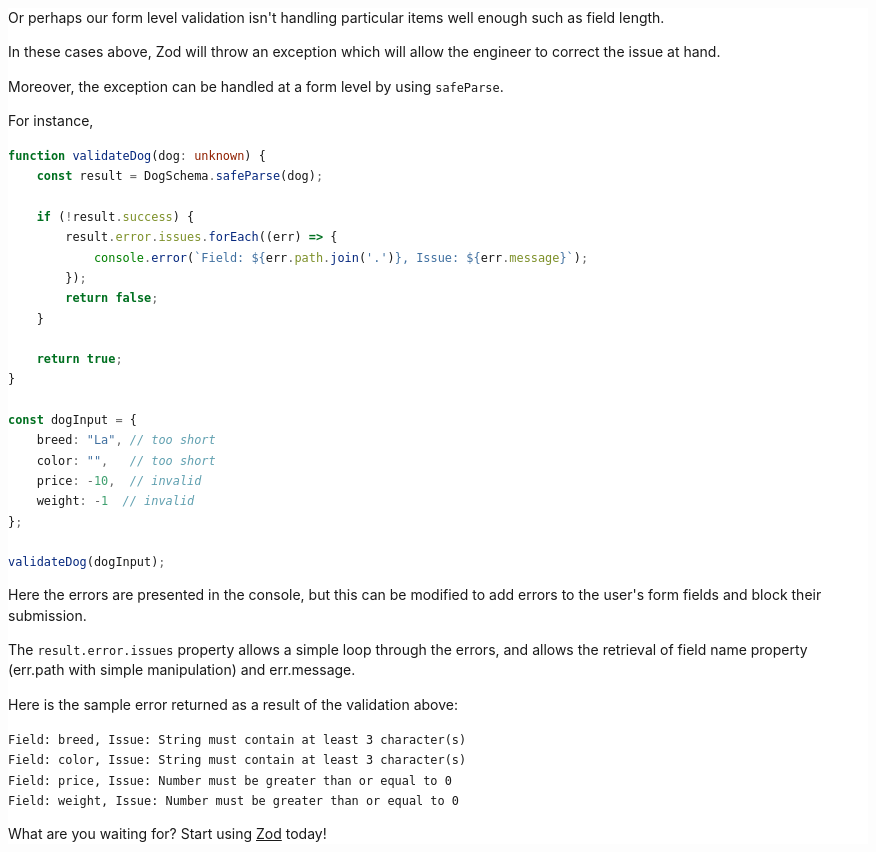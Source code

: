 Or perhaps our form level validation isn't handling particular items well enough such as field length.

In these cases above, Zod will throw an exception which will allow the engineer to correct the issue at hand.

Moreover, the exception can be handled at a form level by using `safeParse`.

For instance, 
```ts
function validateDog(dog: unknown) {
    const result = DogSchema.safeParse(dog);

    if (!result.success) {
        result.error.issues.forEach((err) => {
            console.error(`Field: ${err.path.join('.')}, Issue: ${err.message}`);
        });
        return false;
    }

    return true;
}

const dogInput = {
    breed: "La", // too short
    color: "",   // too short
    price: -10,  // invalid
    weight: -1  // invalid
};

validateDog(dogInput);
```

Here the errors are presented in the console, but this can be modified to add errors to the user's form fields and block their submission.

The `result.error.issues` property allows a simple loop through the errors, and allows the retrieval of field name property (err.path with simple manipulation) and err.message.

Here is the sample error returned as a result of the validation above:

```
Field: breed, Issue: String must contain at least 3 character(s)
Field: color, Issue: String must contain at least 3 character(s)
Field: price, Issue: Number must be greater than or equal to 0
Field: weight, Issue: Number must be greater than or equal to 0
```

What are you waiting for? Start using <a href="https://zod.dev" target="_blank">Zod</a> today!